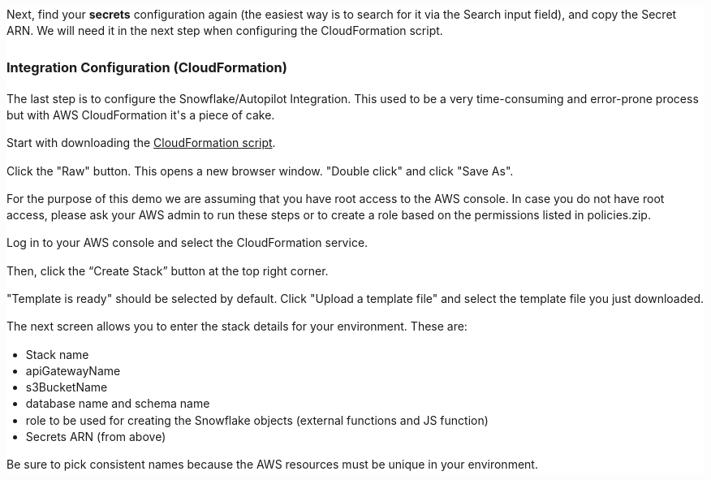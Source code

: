 Next, find your **secrets** configuration again (the easiest way is to search for it via the Search input field), and copy the Secret ARN. We will need it in the next step when configuring the CloudFormation script.

### Integration Configuration (CloudFormation)

The last step is to configure the Snowflake/Autopilot Integration. This used to be a very time-consuming and error-prone process but with AWS CloudFormation it's a piece of cake.

Start with downloading the [CloudFormation script](https://github.com/aws-samples/amazon-sagemaker-integration-with-snowflake/blob/main/customer-stack/customer-stack.yml).

Click the "Raw" button. This opens a new browser window. "Double click" and click "Save As".

For the purpose of this demo we are assuming that you have root access to the AWS console. In case you do not have root access, please ask your AWS admin to run these steps or to create a role based on the permissions listed in policies.zip.

Log in to your AWS console and select the CloudFormation service.

Then, click the “Create Stack” button at the top right corner.

"Template is ready" should be selected by default. Click "Upload a template file" and select the template file you just downloaded.

The next screen allows you to enter the stack details for your environment. These are:

- Stack name
- apiGatewayName
- s3BucketName
- database name and schema name
- role to be used for creating the Snowflake objects (external functions and JS function)
- Secrets ARN (from above)

Be sure to pick consistent names because the AWS resources must be unique in your environment.
